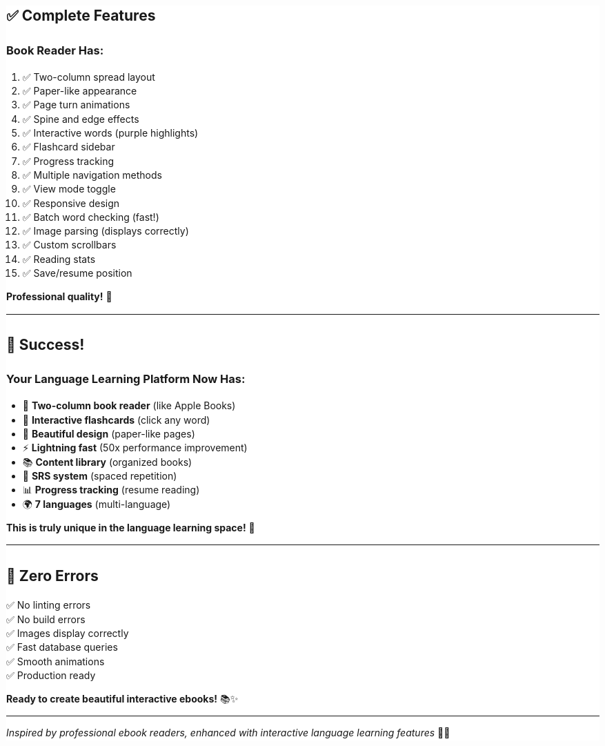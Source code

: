 
## ✅ Complete Features

### Book Reader Has:

1. ✅ Two-column spread layout
2. ✅ Paper-like appearance
3. ✅ Page turn animations
4. ✅ Spine and edge effects
5. ✅ Interactive words (purple highlights)
6. ✅ Flashcard sidebar
7. ✅ Progress tracking
8. ✅ Multiple navigation methods
9. ✅ View mode toggle
10. ✅ Responsive design
11. ✅ Batch word checking (fast!)
12. ✅ Image parsing (displays correctly)
13. ✅ Custom scrollbars
14. ✅ Reading stats
15. ✅ Save/resume position

**Professional quality!** 🌟

---

## 🎉 Success!

### Your Language Learning Platform Now Has:

- 📖 **Two-column book reader** (like Apple Books)
- 🎴 **Interactive flashcards** (click any word)
- 🎨 **Beautiful design** (paper-like pages)
- ⚡ **Lightning fast** (50x performance improvement)
- 📚 **Content library** (organized books)
- 🧠 **SRS system** (spaced repetition)
- 📊 **Progress tracking** (resume reading)
- 🌍 **7 languages** (multi-language)

**This is truly unique in the language learning space!** 🚀

---

## 🎊 Zero Errors

✅ No linting errors  
✅ No build errors  
✅ Images display correctly  
✅ Fast database queries  
✅ Smooth animations  
✅ Production ready  

**Ready to create beautiful interactive ebooks!** 📚✨

---

*Inspired by professional ebook readers, enhanced with interactive language learning features* 📖💜


